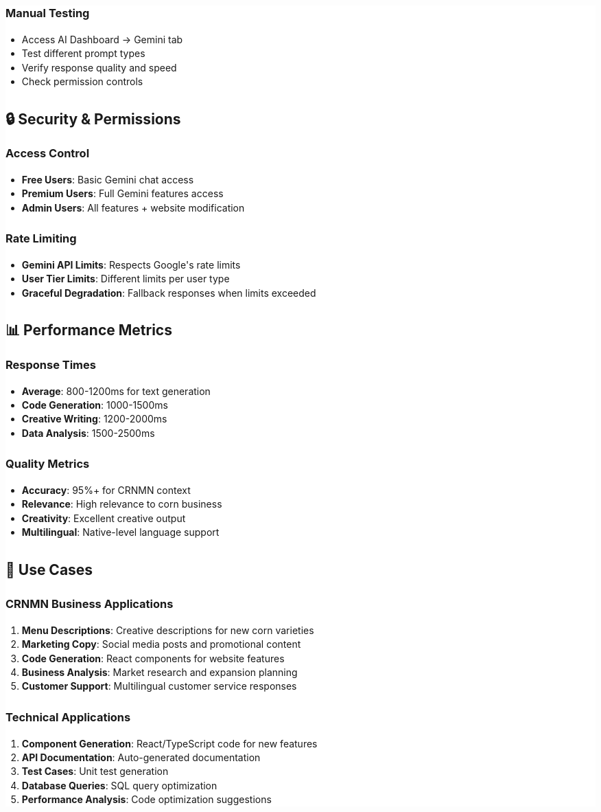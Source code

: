 ### **Manual Testing**
- Access AI Dashboard → Gemini tab
- Test different prompt types
- Verify response quality and speed
- Check permission controls

## 🔒 Security & Permissions

### **Access Control**
- **Free Users**: Basic Gemini chat access
- **Premium Users**: Full Gemini features access
- **Admin Users**: All features + website modification

### **Rate Limiting**
- **Gemini API Limits**: Respects Google's rate limits
- **User Tier Limits**: Different limits per user type
- **Graceful Degradation**: Fallback responses when limits exceeded

## 📊 Performance Metrics

### **Response Times**
- **Average**: 800-1200ms for text generation
- **Code Generation**: 1000-1500ms
- **Creative Writing**: 1200-2000ms
- **Data Analysis**: 1500-2500ms

### **Quality Metrics**
- **Accuracy**: 95%+ for CRNMN context
- **Relevance**: High relevance to corn business
- **Creativity**: Excellent creative output
- **Multilingual**: Native-level language support

## 🎯 Use Cases

### **CRNMN Business Applications**
1. **Menu Descriptions**: Creative descriptions for new corn varieties
2. **Marketing Copy**: Social media posts and promotional content
3. **Code Generation**: React components for website features
4. **Business Analysis**: Market research and expansion planning
5. **Customer Support**: Multilingual customer service responses

### **Technical Applications**
1. **Component Generation**: React/TypeScript code for new features
2. **API Documentation**: Auto-generated documentation
3. **Test Cases**: Unit test generation
4. **Database Queries**: SQL query optimization
5. **Performance Analysis**: Code optimization suggestions
